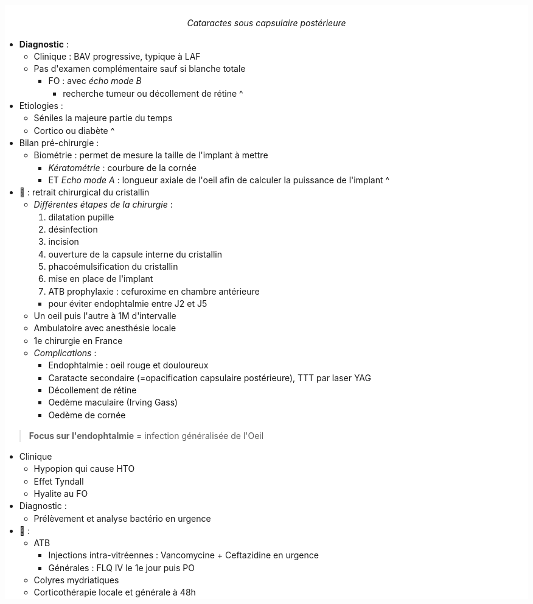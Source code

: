 <p align="center">
    <br>
    <em>Cataractes sous capsulaire postérieure</em>
</p>

- **Diagnostic** :
  - Clinique : BAV progressive, typique à LAF
  - Pas d'examen complémentaire sauf si blanche totale
    - FO : avec *écho mode B*
      - recherche tumeur ou décollement de rétine
^
- Etiologies :
  - Séniles la majeure partie du temps
  - Cortico ou diabète
^
- Bilan pré-chirurgie :
  - Biométrie : permet de mesure la taille de l'implant à mettre
    - *Kératométrie* : courbure de la cornée
    - ET *Echo mode A* : longueur axiale de l'oeil afin de calculer la puissance de l'implant
^
- 💊 : retrait chirurgical du cristallin
  - *Différentes étapes de la chirurgie* :
    1. dilatation pupille
    2. désinfection
    3. incision
    4. ouverture de la capsule interne du cristallin
    5. phacoémulsification du cristallin
    6. mise en place de l'implant
    7. ATB prophylaxie : cefuroxime en chambre antérieure
      - pour éviter endophtalmie entre J2 et J5
  - Un oeil puis l'autre à 1M d'intervalle
  - Ambulatoire avec anesthésie locale
  - 1e chirurgie en France
  - *Complications* :
    - Endophtalmie : oeil rouge et douloureux
    - Caratacte secondaire (=opacification capsulaire postérieure), TTT par laser YAG
    - Décollement de rétine
    - Oedème maculaire (Irving Gass)
    - Oedème de cornée

> **Focus sur l'endophtalmie** = infection généralisée de l'Oeil
  - Clinique
    - Hypopion qui cause HTO
    - Effet Tyndall
    - Hyalite au FO
  - Diagnostic :
    - Prélèvement et analyse bactério en urgence
  - 💊 :
    - ATB
      - Injections intra-vitréennes : Vancomycine + Ceftazidine en urgence
      - Générales : FLQ IV le 1e jour puis PO
    - Colyres mydriatiques
    - Corticothérapie locale et générale à 48h

